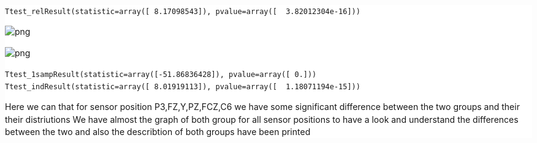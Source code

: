     Ttest_relResult(statistic=array([ 8.17098543]), pvalue=array([  3.82012304e-16]))
    


![png](images\output_12_382.png)



![png](images\output_12_383.png)


    Ttest_1sampResult(statistic=array([-51.86836428]), pvalue=array([ 0.]))
    Ttest_indResult(statistic=array([ 8.01919113]), pvalue=array([  1.18071194e-15]))
    

<p>Here we can that for sensor position P3,FZ,Y,PZ,FCZ,C6 we have some significant difference between the two groups and their their distriutions
We have almost the graph of both group for all sensor positions to have a look and understand  the differences between the two and also the describtion of both groups have been printed</p>

